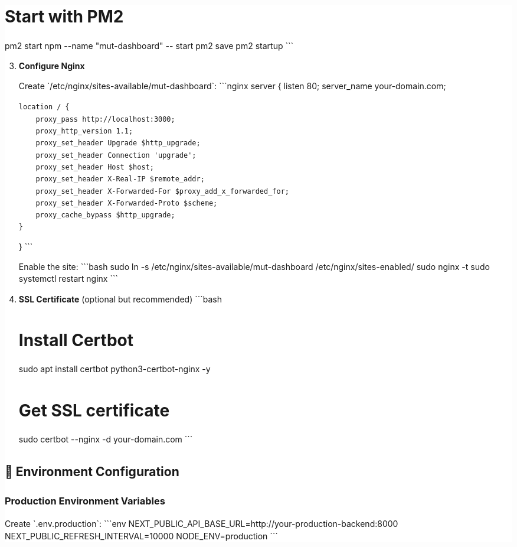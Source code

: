    # Start with PM2
   pm2 start npm --name "mut-dashboard" -- start
   pm2 save
   pm2 startup
   \`\`\`

3. **Configure Nginx**
   
   Create \`/etc/nginx/sites-available/mut-dashboard\`:
   \`\`\`nginx
   server {
       listen 80;
       server_name your-domain.com;
   
       location / {
           proxy_pass http://localhost:3000;
           proxy_http_version 1.1;
           proxy_set_header Upgrade $http_upgrade;
           proxy_set_header Connection 'upgrade';
           proxy_set_header Host $host;
           proxy_set_header X-Real-IP $remote_addr;
           proxy_set_header X-Forwarded-For $proxy_add_x_forwarded_for;
           proxy_set_header X-Forwarded-Proto $scheme;
           proxy_cache_bypass $http_upgrade;
       }
   }
   \`\`\`
   
   Enable the site:
   \`\`\`bash
   sudo ln -s /etc/nginx/sites-available/mut-dashboard /etc/nginx/sites-enabled/
   sudo nginx -t
   sudo systemctl restart nginx
   \`\`\`

4. **SSL Certificate** (optional but recommended)
   \`\`\`bash
   # Install Certbot
   sudo apt install certbot python3-certbot-nginx -y
   
   # Get SSL certificate
   sudo certbot --nginx -d your-domain.com
   \`\`\`

## 🔧 Environment Configuration

### Production Environment Variables

Create \`.env.production\`:
\`\`\`env
NEXT_PUBLIC_API_BASE_URL=http://your-production-backend:8000
NEXT_PUBLIC_REFRESH_INTERVAL=10000
NODE_ENV=production
\`\`\`
